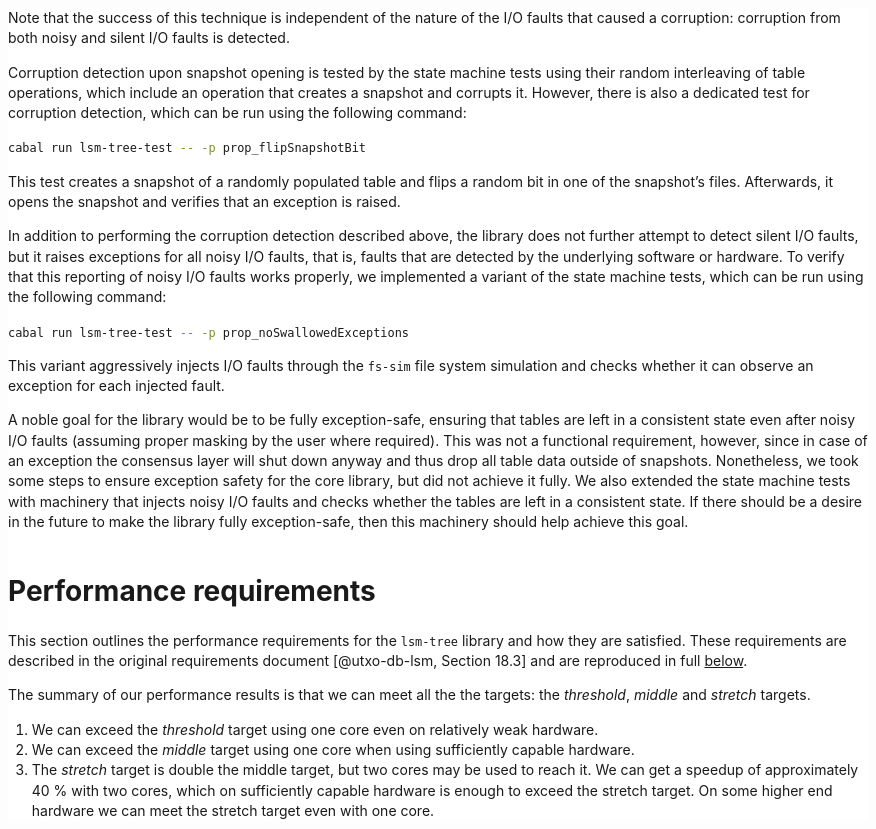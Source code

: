 Note that the success of this technique is independent of the nature of the I/O
faults that caused a corruption: corruption from both noisy and silent I/O
faults is detected.

Corruption detection upon snapshot opening is tested by the state machine tests
using their random interleaving of table operations, which include an operation
that creates a snapshot and corrupts it. However, there is also a dedicated test
for corruption detection, which can be run using the following command:

```sh
cabal run lsm-tree-test -- -p prop_flipSnapshotBit
```

This test creates a snapshot of a randomly populated table and flips a random
bit in one of the snapshot’s files. Afterwards, it opens the snapshot and
verifies that an exception is raised.

In addition to performing the corruption detection described above, the library
does not further attempt to detect silent I/O faults, but it raises exceptions
for all noisy I/O faults, that is, faults that are detected by the underlying
software or hardware. To verify that this reporting of noisy I/O faults works
properly, we implemented a variant of the state machine tests, which can be run
using the following command:

```sh
cabal run lsm-tree-test -- -p prop_noSwallowedExceptions
```

This variant aggressively injects I/O faults through the `fs-sim` file system
simulation and checks whether it can observe an exception for each injected
fault.

A noble goal for the library would be to be fully exception-safe, ensuring that
tables are left in a consistent state even after noisy I/O faults (assuming
proper masking by the user where required). This was not a functional
requirement, however, since in case of an exception the consensus layer will
shut down anyway and thus drop all table data outside of snapshots. Nonetheless,
we took some steps to ensure exception safety for the core library, but did not
achieve it fully. We also extended the state machine tests with machinery that
injects noisy I/O faults and checks whether the tables are left in a consistent
state. If there should be a desire in the future to make the library fully
exception-safe, then this machinery should help achieve this goal.

# Performance requirements

This section outlines the performance requirements for the `lsm-tree` library
and how they are satisfied. These requirements are described in the original
requirements document [@utxo-db-lsm, Section 18.3] and are reproduced in full
[below](#the-requirements-in-detail).

The summary of our performance results is that we can meet all the the targets:
the *threshold*, *middle* and *stretch* targets.

1. We can exceed the *threshold* target using one core even on relatively weak
   hardware.
2. We can exceed the *middle* target using one core when using sufficiently
   capable hardware.
3. The *stretch* target is double the middle target, but two cores may be used
   to reach it. We can get a speedup of approximately 40 % with two cores, which
   on sufficiently capable hardware is enough to exceed the stretch target. On
   some higher end hardware we can meet the stretch target even with one core.


[^1]: ‘UTxO-HD’ is a classic project-manager’s misnomer. The project is not just
[^2]: In its early stages, it was developed on behalf of Input Output Global,
[^3]: This is the `lsm-tree-bench-bloomfilter` benchmark.